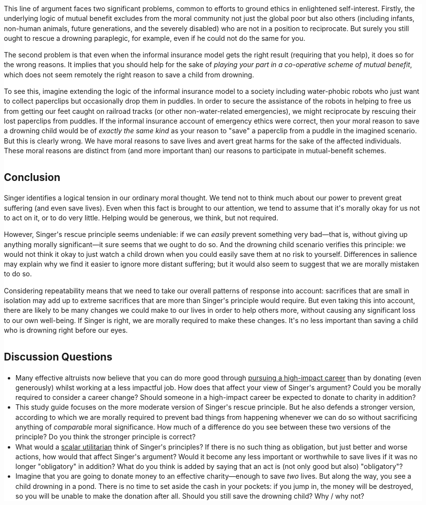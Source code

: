 This line of argument faces two significant problems, common to efforts to ground ethics in enlightened self-interest. Firstly, the underlying logic of mutual benefit excludes from the moral community not just the global poor but also others (including infants, non-human animals, future generations, and the severely disabled) who are not in a position to reciprocate. But surely you still ought to rescue a drowning paraplegic, for example, even if he could not do the same for you.

The second problem is that even when the informal insurance model gets the right result (requiring that you help), it does so for the wrong reasons. It implies that you should help for the sake of _playing your part in a co-operative scheme of mutual benefit_, which does not seem remotely the right reason to save a child from drowning.

To see this, imagine extending the logic of the informal insurance model to a society including water-phobic robots who just want to collect paperclips but occasionally drop them in puddles. In order to secure the assistance of the robots in helping to free us from getting our feet caught on railroad tracks (or other non-water-related emergencies), we might reciprocate by rescuing their lost paperclips from puddles. If the informal insurance account of emergency ethics were correct, then your moral reason to save a drowning child would be of _exactly the same kind_ as your reason to "save" a paperclip from a puddle in the imagined scenario. But this is clearly wrong. We have moral reasons to save lives and avert great harms for the sake of the affected individuals. These moral reasons are distinct from (and more important than) our reasons to participate in mutual-benefit schemes.

## Conclusion

Singer identifies a logical tension in our ordinary moral thought. We tend not to think much about our power to prevent great suffering (and even save lives). Even when this fact is brought to our attention, we tend to assume that it's morally okay for us not to act on it, or to do very little. Helping would be generous, we think, but not required.

However, Singer's rescue principle seems undeniable: if we can _easily_ prevent something very bad—that is, without giving up anything morally significant—it sure seems that we ought to do so. And the drowning child scenario verifies this principle: we would not think it okay to just watch a child drown when you could easily save them at no risk to yourself. Differences in salience may explain why we find it easier to ignore more distant suffering; but it would also seem to suggest that we are morally mistaken to do so.

Considering repeatability means that we need to take our overall patterns of response into account: sacrifices that are small in isolation may add up to extreme sacrifices that are more than Singer's principle would require. But even taking this into account, there are likely to be many changes we could make to our lives in order to help others more, without causing any significant loss to our own well-being. If Singer is right, we are morally required to make these changes. It's no less important than saving a child who is drowning right before our eyes.

## Discussion Questions

- Many effective altruists now believe that you can do more good through [pursuing a high-impact career](/acting-on-utilitarianism#career-choice) than by donating (even generously) whilst working at a less impactful job. How does that affect your view of Singer's argument? Could you be morally required to consider a career change? Should someone in a high-impact career be expected to donate to charity in addition?
- This study guide focuses on the more moderate version of Singer's rescue principle. But he also defends a stronger version, according to which we are morally required to prevent bad things from happening whenever we can do so without sacrificing anything of _comparable_ moral significance. How much of a difference do you see between these two versions of the principle? Do you think the stronger principle is correct?
- What would a [scalar utilitarian](/types-of-utilitarianism#reconstructing-rightness-maximizing-satisficing-and-scalar-utilitarianism) think of Singer's principles? If there is no such thing as obligation, but just better and worse actions, how would that affect Singer's argument? Would it become any less important or worthwhile to save lives if it was no longer "obligatory" in addition? What do you think is added by saying that an act is (not only good but also) "obligatory"?
- Imagine that you are going to donate money to an effective charity—enough to save _two_ lives. But along the way, you see a child drowning in a pond. There is no time to set aside the cash in your pockets: if you jump in, the money will be destroyed, so you will be unable to make the donation after all. Should you still save the drowning child? Why / why not?
